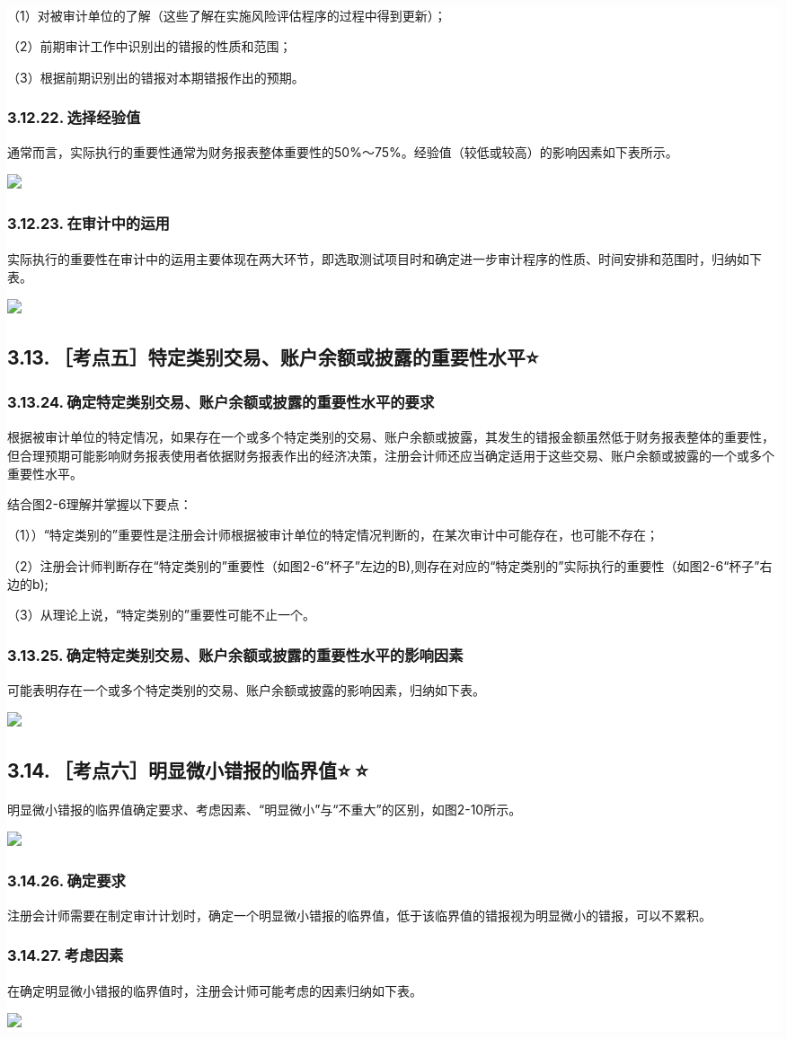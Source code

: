 （1）对被审计单位的了解（这些了解在实施风险评估程序的过程中得到更新）；

（2）前期审计工作中识别出的错报的性质和范围；

（3）根据前期识别出的错报对本期错报作出的预期。

### 3.12.22. 选择经验值

通常而言，实际执行的重要性通常为财务报表整体重要性的50%～75%。经验值（较低或较高）的影响因素如下表所示。

![](media/dea30228183a2826d99ae34f7d0c30e5.png)

### 3.12.23. 在审计中的运用

实际执行的重要性在审计中的运用主要体现在两大环节，即选取测试项目时和确定进一步审计程序的性质、时间安排和范围时，归纳如下表。

![](media/1dafb08741f27e5ef7653fdbdbb60e71.png)

## 3.13. ［考点五］特定类别交易、账户余额或披露的重要性水平:star: 

### 3.13.24. 确定特定类别交易、账户余额或披露的重要性水平的要求

根据被审计单位的特定情况，如果存在一个或多个特定类别的交易、账户余额或披露，其发生的错报金额虽然低于财务报表整体的重要性，但合理预期可能影响财务报表使用者依据财务报表作出的经济决策，注册会计师还应当确定适用于这些交易、账户余额或披露的一个或多个重要性水平。

结合图2-6理解并掌握以下要点：

（1））“特定类别的”重要性是注册会计师根据被审计单位的特定情况判断的，在某次审计中可能存在，也可能不存在；

（2）注册会计师判断存在“特定类别的”重要性（如图2-6”杯子”左边的B),则存在对应的“特定类别的”实际执行的重要性（如图2-6“杯子”右边的b);

（3）从理论上说，“特定类别的”重要性可能不止一个。

### 3.13.25. 确定特定类别交易、账户余额或披露的重要性水平的影响因素

可能表明存在一个或多个特定类别的交易、账户余额或披露的影响因素，归纳如下表。

![](media/ad9e8b06ca0b54390ebbeeefe468c9a5.png)

## 3.14. ［考点六］明显微小错报的临界值:star: :star: 

明显微小错报的临界值确定要求、考虑因素、“明显微小”与“不重大”的区别，如图2-10所示。

![](media/f6ab60a7f5b495a6b8d84246b543ae16.png)

### 3.14.26. 确定要求

注册会计师需要在制定审计计划时，确定一个明显微小错报的临界值，低于该临界值的错报视为明显微小的错报，可以不累积。

### 3.14.27. 考虑因素

在确定明显微小错报的临界值时，注册会计师可能考虑的因素归纳如下表。

![](media/639f0f5e60cf21548dec4477b07bb65f.png)
